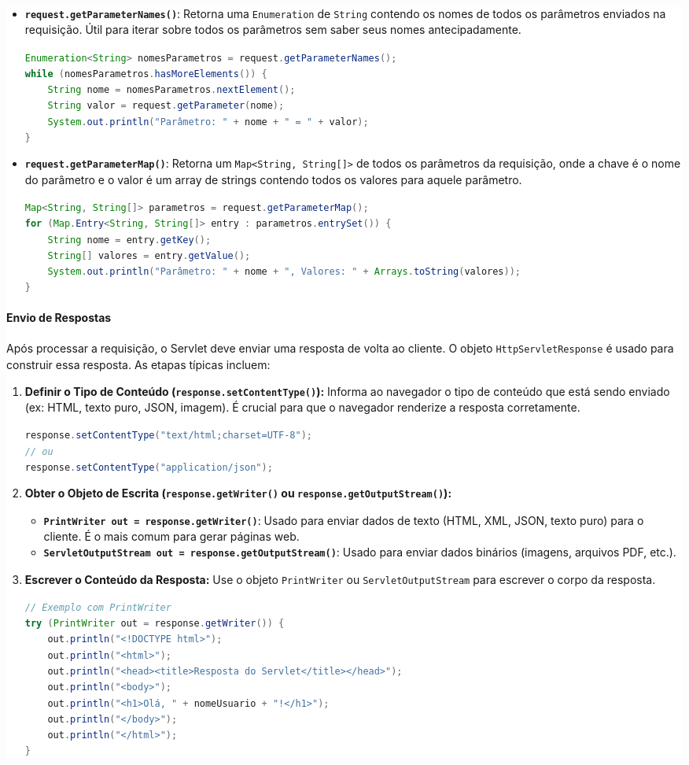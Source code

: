 *   **`request.getParameterNames()`**: Retorna uma `Enumeration` de `String` contendo os nomes de todos os parâmetros enviados na requisição. Útil para iterar sobre todos os parâmetros sem saber seus nomes antecipadamente.

    ```java
    Enumeration<String> nomesParametros = request.getParameterNames();
    while (nomesParametros.hasMoreElements()) {
        String nome = nomesParametros.nextElement();
        String valor = request.getParameter(nome);
        System.out.println("Parâmetro: " + nome + " = " + valor);
    }
    ```

*   **`request.getParameterMap()`**: Retorna um `Map<String, String[]>` de todos os parâmetros da requisição, onde a chave é o nome do parâmetro e o valor é um array de strings contendo todos os valores para aquele parâmetro.

    ```java
    Map<String, String[]> parametros = request.getParameterMap();
    for (Map.Entry<String, String[]> entry : parametros.entrySet()) {
        String nome = entry.getKey();
        String[] valores = entry.getValue();
        System.out.println("Parâmetro: " + nome + ", Valores: " + Arrays.toString(valores));
    }
    ```

#### Envio de Respostas

Após processar a requisição, o Servlet deve enviar uma resposta de volta ao cliente. O objeto `HttpServletResponse` é usado para construir essa resposta. As etapas típicas incluem:

1.  **Definir o Tipo de Conteúdo (`response.setContentType()`):** Informa ao navegador o tipo de conteúdo que está sendo enviado (ex: HTML, texto puro, JSON, imagem). É crucial para que o navegador renderize a resposta corretamente.

    ```java
    response.setContentType("text/html;charset=UTF-8");
    // ou
    response.setContentType("application/json");
    ```

2.  **Obter o Objeto de Escrita (`response.getWriter()` ou `response.getOutputStream()`):**

    *   **`PrintWriter out = response.getWriter()`**: Usado para enviar dados de texto (HTML, XML, JSON, texto puro) para o cliente. É o mais comum para gerar páginas web.
    *   **`ServletOutputStream out = response.getOutputStream()`**: Usado para enviar dados binários (imagens, arquivos PDF, etc.).

3.  **Escrever o Conteúdo da Resposta:** Use o objeto `PrintWriter` ou `ServletOutputStream` para escrever o corpo da resposta.

    ```java
    // Exemplo com PrintWriter
    try (PrintWriter out = response.getWriter()) {
        out.println("<!DOCTYPE html>");
        out.println("<html>");
        out.println("<head><title>Resposta do Servlet</title></head>");
        out.println("<body>");
        out.println("<h1>Olá, " + nomeUsuario + "!</h1>");
        out.println("</body>");
        out.println("</html>");
    }
    ```
